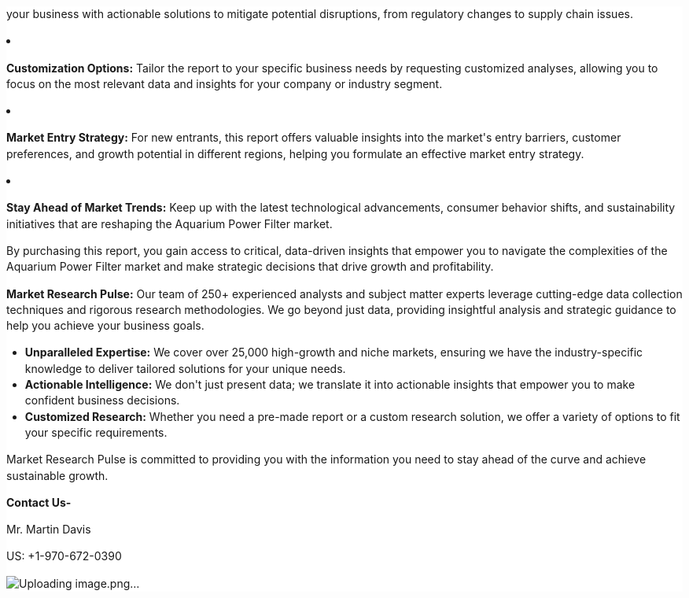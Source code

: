 your business with actionable solutions to mitigate potential disruptions, from regulatory changes to supply chain issues.</p></li><li><p><strong>Customization Options:</strong> Tailor the report to your specific business needs by requesting customized analyses, allowing you to focus on the most relevant data and insights for your company or industry segment.</p></li><li><p><strong>Market Entry Strategy:</strong> For new entrants, this report offers valuable insights into the market's entry barriers, customer preferences, and growth potential in different regions, helping you formulate an effective market entry strategy.</p></li><li><p><strong>Stay Ahead of Market Trends:</strong> Keep up with the latest technological advancements, consumer behavior shifts, and sustainability initiatives that are reshaping the Aquarium Power Filter market.</p></li></ol><p>By purchasing this report, you gain access to critical, data-driven insights that empower you to navigate the complexities of the Aquarium Power Filter market and make strategic decisions that drive growth and profitability.</p><p><strong>Market Research Pulse:</strong>&nbsp;Our team of 250+ experienced analysts and subject matter experts leverage cutting-edge data collection techniques and rigorous research methodologies. We go beyond just data, providing insightful analysis and strategic guidance to help you achieve your business goals.</p><ul><li><strong>Unparalleled Expertise:</strong>&nbsp;We cover over 25,000 high-growth and niche markets, ensuring we have the industry-specific knowledge to deliver tailored solutions for your unique needs.</li><li><strong>Actionable Intelligence:</strong>&nbsp;We don't just present data; we translate it into actionable insights that empower you to make confident business decisions.</li><li><strong>Customized Research:</strong>&nbsp;Whether you need a pre-made report or a custom research solution, we offer a variety of options to fit your specific requirements.</li></ul><p>Market Research Pulse is committed to providing you with the information you need to stay ahead of the curve and achieve sustainable growth.</p><p><strong>Contact Us-</strong></p><p>Mr. Martin Davis</p><p>US: +1-970-672-0390</p>
![Uploading image.png…]()
